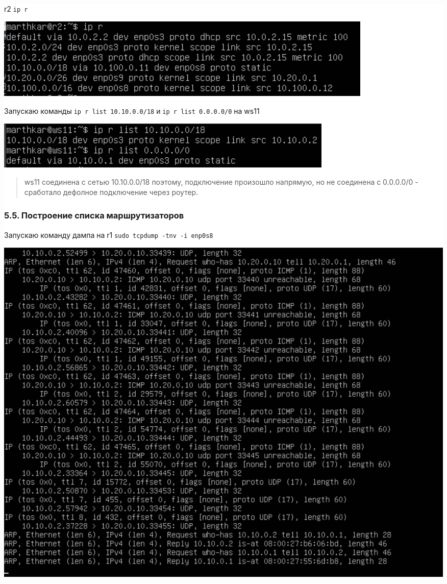 r2 `ip r`

![r2 ip r](image/5.27.png)

Запускаю команды `ip r list 10.10.0.0/18` и `ip r list 0.0.0.0/0` на ws11

![r2 ip r](image/5.28.png)

>ws11 соединена с сетью 10.10.0.0/18 поэтому, подключение произошло напрямую, но не соединена с 0.0.0.0/0 - сработало дефолное подключение через роутер.

### 5.5. Построение списка маршрутизаторов

 Запускаю команду дампа на r1 `sudo tcpdump -tnv -i enp0s8`

![r1 dump](image/5.29.png)
